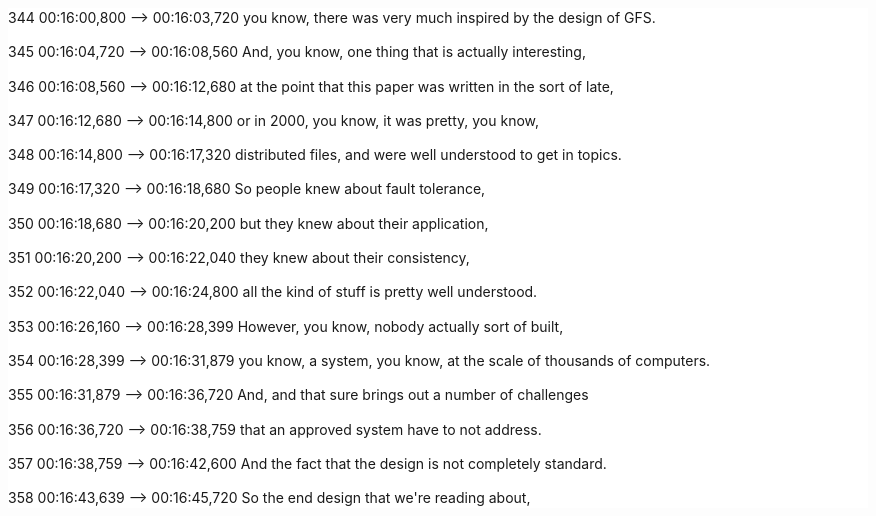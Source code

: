 344
00:16:00,800 --> 00:16:03,720
you know, there was very much inspired by the design of GFS.

345
00:16:04,720 --> 00:16:08,560
And, you know, one thing that is actually interesting,

346
00:16:08,560 --> 00:16:12,680
at the point that this paper was written in the sort of late,

347
00:16:12,680 --> 00:16:14,800
or in 2000, you know, it was pretty, you know,

348
00:16:14,800 --> 00:16:17,320
distributed files, and were well understood to get in topics.

349
00:16:17,320 --> 00:16:18,680
So people knew about fault tolerance,

350
00:16:18,680 --> 00:16:20,200
but they knew about their application,

351
00:16:20,200 --> 00:16:22,040
they knew about their consistency,

352
00:16:22,040 --> 00:16:24,800
all the kind of stuff is pretty well understood.

353
00:16:26,160 --> 00:16:28,399
However, you know, nobody actually sort of built,

354
00:16:28,399 --> 00:16:31,879
you know, a system, you know, at the scale of thousands of computers.

355
00:16:31,879 --> 00:16:36,720
And, and that sure brings out a number of challenges

356
00:16:36,720 --> 00:16:38,759
that an approved system have to not address.

357
00:16:38,759 --> 00:16:42,600
And the fact that the design is not completely standard.

358
00:16:43,639 --> 00:16:45,720
So the end design that we're reading about,
